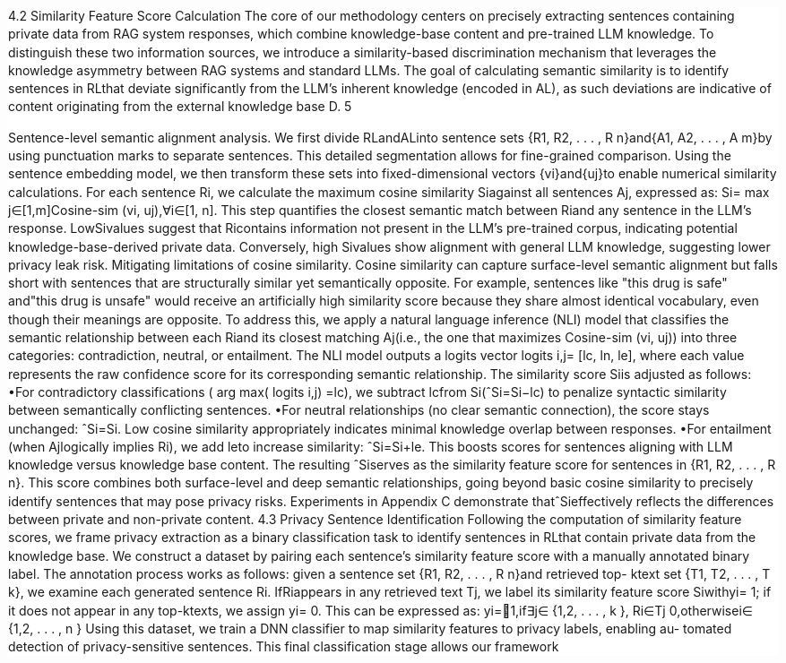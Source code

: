 4.2 Similarity Feature Score Calculation
The core of our methodology centers on precisely extracting sentences containing private data from
RAG system responses, which combine knowledge-base content and pre-trained LLM knowledge. To
distinguish these two information sources, we introduce a similarity-based discrimination mechanism
that leverages the knowledge asymmetry between RAG systems and standard LLMs. The goal of
calculating semantic similarity is to identify sentences in RLthat deviate significantly from the
LLM’s inherent knowledge (encoded in AL), as such deviations are indicative of content originating
from the external knowledge base D.
5

Sentence-level semantic alignment analysis. We first divide RLandALinto sentence sets
{R1, R2, . . . , R n}and{A1, A2, . . . , A m}by using punctuation marks to separate sentences. This
detailed segmentation allows for fine-grained comparison. Using the sentence embedding model,
we then transform these sets into fixed-dimensional vectors {vi}and{uj}to enable numerical
similarity calculations. For each sentence Ri, we calculate the maximum cosine similarity Siagainst
all sentences Aj, expressed as:
Si= max
j∈[1,m]Cosine-sim (vi, uj),∀i∈[1, n].
This step quantifies the closest semantic match between Riand any sentence in the LLM’s response.
LowSivalues suggest that Ricontains information not present in the LLM’s pre-trained corpus,
indicating potential knowledge-base-derived private data. Conversely, high Sivalues show alignment
with general LLM knowledge, suggesting lower privacy leak risk.
Mitigating limitations of cosine similarity. Cosine similarity can capture surface-level semantic
alignment but falls short with sentences that are structurally similar yet semantically opposite. For
example, sentences like "this drug is safe" and"this drug is unsafe" would receive an artificially
high similarity score because they share almost identical vocabulary, even though their meanings
are opposite. To address this, we apply a natural language inference (NLI) model that classifies the
semantic relationship between each Riand its closest matching Aj(i.e., the one that maximizes
Cosine-sim (vi, uj)) into three categories: contradiction, neutral, or entailment. The NLI model
outputs a logits vector logits i,j= [lc, ln, le], where each value represents the raw confidence score
for its corresponding semantic relationship. The similarity score Siis adjusted as follows:
•For contradictory classifications ( arg max( logits i,j) =lc), we subtract lcfrom Si(ˆSi=Si−lc)
to penalize syntactic similarity between semantically conflicting sentences.
•For neutral relationships (no clear semantic connection), the score stays unchanged: ˆSi=Si. Low
cosine similarity appropriately indicates minimal knowledge overlap between responses.
•For entailment (when Ajlogically implies Ri), we add leto increase similarity: ˆSi=Si+le. This
boosts scores for sentences aligning with LLM knowledge versus knowledge base content.
The resulting ˆSiserves as the similarity feature score for sentences in {R1, R2, . . . , R n}. This score
combines both surface-level and deep semantic relationships, going beyond basic cosine similarity to
precisely identify sentences that may pose privacy risks. Experiments in Appendix C demonstrate
thatˆSieffectively reflects the differences between private and non-private content.
4.3 Privacy Sentence Identification
Following the computation of similarity feature scores, we frame privacy extraction as a binary
classification task to identify sentences in RLthat contain private data from the knowledge base. We
construct a dataset by pairing each sentence’s similarity feature score with a manually annotated
binary label. The annotation process works as follows: given a sentence set {R1, R2, . . . , R n}and
retrieved top- ktext set {T1, T2, . . . , T k}, we examine each generated sentence Ri. IfRiappears in
any retrieved text Tj, we label its similarity feature score Siwithyi= 1; if it does not appear in any
top-ktexts, we assign yi= 0. This can be expressed as:
yi=1,if∃j∈ {1,2, . . . , k }, Ri∈Tj
0,otherwisei∈ {1,2, . . . , n }
Using this dataset, we train a DNN classifier to map similarity features to privacy labels, enabling au-
tomated detection of privacy-sensitive sentences. This final classification stage allows our framework
